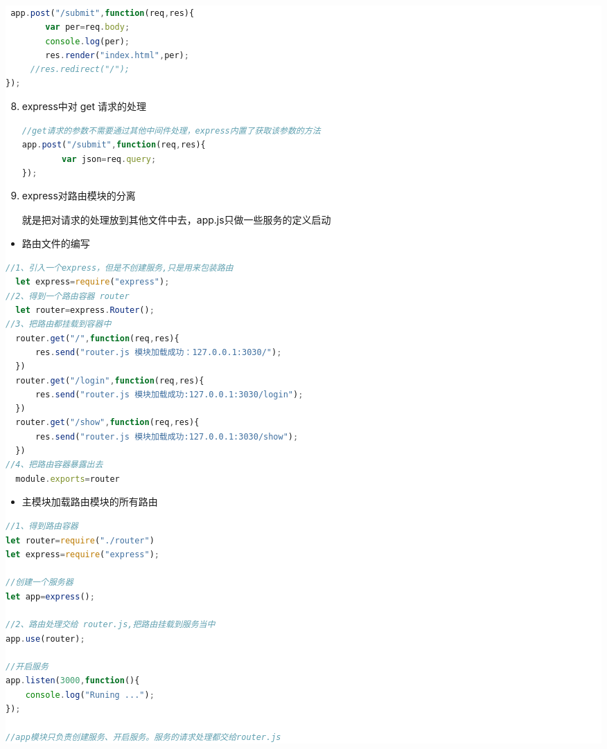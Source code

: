    ```javascript
    app.post("/submit",function(req,res){
           var per=req.body;
           console.log(per);
           res.render("index.html",per);
       	//res.redirect("/");
   });
   ```

   

8. express中对 get 请求的处理

   ```javascript
   //get请求的参数不需要通过其他中间件处理，express内置了获取该参数的方法
   app.post("/submit",function(req,res){
           var json=req.query;
   });
   ```


9. express对路由模块的分离

   就是把对请求的处理放到其他文件中去，app.js只做一些服务的定义启动

*  路由文件的编写

  ```javascript
//1、引入一个express，但是不创建服务,只是用来包装路由
    let express=require("express");
//2、得到一个路由容器 router
    let router=express.Router();
//3、把路由都挂载到容器中
    router.get("/",function(req,res){
        res.send("router.js 模块加载成功：127.0.0.1:3030/");
    })
    router.get("/login",function(req,res){
        res.send("router.js 模块加载成功:127.0.0.1:3030/login");
    })
    router.get("/show",function(req,res){
        res.send("router.js 模块加载成功:127.0.0.1:3030/show");
    })
//4、把路由容器暴露出去
    module.exports=router
  ```

* 主模块加载路由模块的所有路由

```javascript
//1、得到路由容器
let router=require("./router")
let express=require("express");

//创建一个服务器
let app=express();

//2、路由处理交给 router.js,把路由挂载到服务当中
app.use(router);

//开启服务
app.listen(3000,function(){
    console.log("Runing ...");
});

//app模块只负责创建服务、开启服务。服务的请求处理都交给router.js
```
